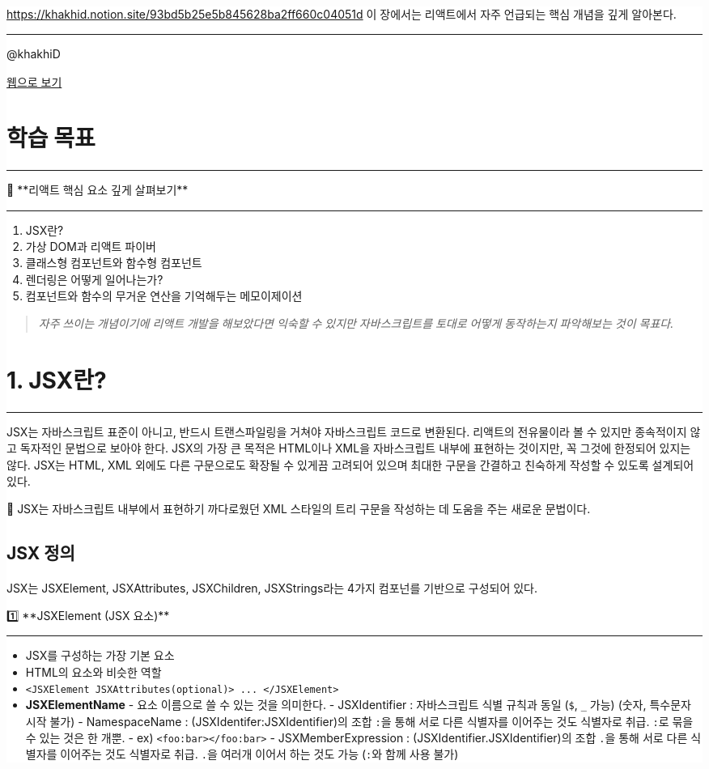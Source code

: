 https://khakhid.notion.site/93bd5b25e5b845628ba2ff660c04051d
이 장에서는 리액트에서 자주 언급되는 핵심 개념을 깊게 알아본다.

---

@khakhiD

[웹으로 보기](https://www.notion.so/93bd5b25e5b845628ba2ff660c04051d?pvs=21)

# 학습 목표

---

<aside>
📑 **리액트 핵심 요소 깊게 살펴보기**

---

1. JSX란?
2. 가상 DOM과 리액트 파이버
3. 클래스형 컴포넌트와 함수형 컴포넌트
4. 렌더링은 어떻게 일어나는가?
5. 컴포넌트와 함수의 무거운 연산을 기억해두는 메모이제이션
</aside>

> _자주 쓰이는 개념이기에 리액트 개발을 해보았다면 익숙할 수 있지만 자바스크립트를 토대로 어떻게 동작하는지 파악해보는 것이 목표다._

# 1. JSX란?

---

JSX는 자바스크립트 표준이 아니고, 반드시 트랜스파일링을 거쳐야 자바스크립트 코드로 변환된다. 리액트의 전유물이라 볼 수 있지만 종속적이지 않고 독자적인 문법으로 보아야 한다. JSX의 가장 큰 목적은 HTML이나 XML을 자바스크립트 내부에 표현하는 것이지만, 꼭 그것에 한정되어 있지는 않다. JSX는 HTML, XML 외에도 다른 구문으로도 확장될 수 있게끔 고려되어 있으며 최대한 구문을 간결하고 친숙하게 작성할 수 있도록 설계되어 있다.

<aside>
📑 JSX는 자바스크립트 내부에서 표현하기 까다로웠던 XML 스타일의 트리 구문을 작성하는 데 도움을 주는 새로운 문법이다.

</aside>

## JSX 정의

JSX는 JSXElement, JSXAttributes, JSXChildren, JSXStrings라는 4가지 컴포넌를 기반으로 구성되어 있다.

<aside>
1️⃣ **JSXElement (JSX 요소)**

---

- JSX를 구성하는 가장 기본 요소
- HTML의 요소와 비슷한 역할
- `<JSXElement JSXAttributes(optional)> ... </JSXElement>`
- **JSXElementName** - 요소 이름으로 쓸 수 있는 것을 의미한다. - JSXIdentifier : 자바스크립트 식별 규칙과 동일 (`$`, `_` 가능) (숫자, 특수문자 시작 불가) - NamespaceName : (JSXIdentifer:JSXIdentifier)의 조합 `:`을 통해 서로 다른 식별자를 이어주는 것도 식별자로 취급. `:`로 묶을 수 있는 것은 한 개뿐. - ex) `<foo:bar></foo:bar>` - JSXMemberExpression : (JSXIdentifier.JSXIdentifier)의 조합 `.`을 통해 서로 다른 식별자를 이어주는 것도 식별자로 취급. `.`을 여러개 이어서 하는 것도 가능 (`:`와 함께 사용 불가)
</aside>
